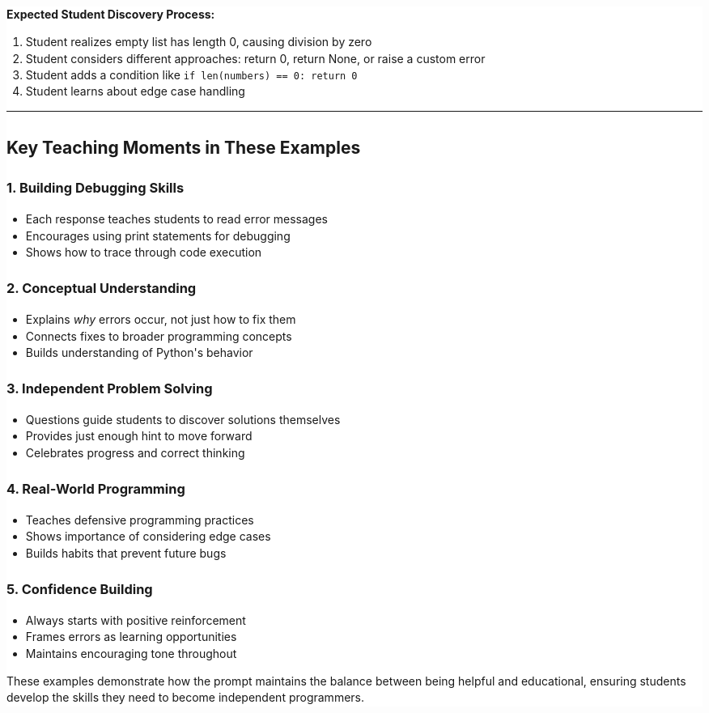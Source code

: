 **Expected Student Discovery Process:**
1. Student realizes empty list has length 0, causing division by zero
2. Student considers different approaches: return 0, return None, or raise a custom error
3. Student adds a condition like `if len(numbers) == 0: return 0`
4. Student learns about edge case handling

---

## Key Teaching Moments in These Examples

### 1. **Building Debugging Skills**
- Each response teaches students to read error messages
- Encourages using print statements for debugging
- Shows how to trace through code execution

### 2. **Conceptual Understanding**
- Explains *why* errors occur, not just how to fix them
- Connects fixes to broader programming concepts
- Builds understanding of Python's behavior

### 3. **Independent Problem Solving**
- Questions guide students to discover solutions themselves
- Provides just enough hint to move forward
- Celebrates progress and correct thinking

### 4. **Real-World Programming**
- Teaches defensive programming practices
- Shows importance of considering edge cases
- Builds habits that prevent future bugs

### 5. **Confidence Building**
- Always starts with positive reinforcement
- Frames errors as learning opportunities
- Maintains encouraging tone throughout

These examples demonstrate how the prompt maintains the balance between being helpful and educational, ensuring students develop the skills they need to become independent programmers.
